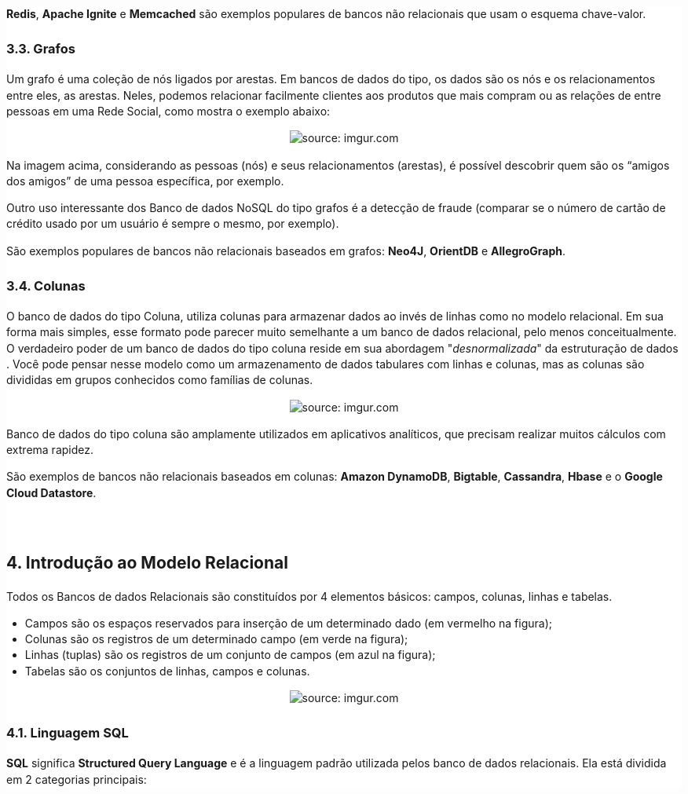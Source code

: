 **Redis**, **Apache Ignite** e **Memcached** são exemplos populares de bancos não relacionais que usam o esquema chave-valor.

<h3>3.3. Grafos</h3>

Um grafo é uma coleção de nós ligados por arestas. Em bancos de dados do tipo, os dados são os nós e os relacionamentos entre eles, as arestas. Neles, podemos relacionar facilmente clientes aos produtos que mais compram ou as relações de entre pessoas em uma Rede Social, como mostra o exemplo abaixo: 

<div align="center"><img src="https://i.imgur.com/fqyFADl.png" title="source: imgur.com" width="70%"/></div>

Na imagem acima, considerando as pessoas (nós) e seus relacionamentos (arestas), é possível descobrir quem são os “amigos dos amigos” de uma pessoa específica, por exemplo. 

Outro uso interessante dos Banco de dados NoSQL do tipo grafos é a detecção de fraude (comparar se o número de cartão de crédito usado por um usuário é sempre o mesmo, por exemplo).

São exemplos populares de bancos não relacionais baseados em grafos: **Neo4J**, **OrientDB** e **AllegroGraph**.

<h3>3.4. Colunas</h3>

O banco de dados do tipo Coluna, utiliza colunas para armazenar dados ao invés de linhas como no modelo relacional. Em sua forma mais simples, esse formato pode parecer muito semelhante a um banco de dados relacional, pelo menos conceitualmente. O verdadeiro poder de um banco de dados do tipo coluna reside em sua abordagem "*desnormalizada*" da estruturação de dados . Você pode pensar nesse modelo como um armazenamento de dados tabulares com linhas e colunas, mas as colunas são divididas em grupos conhecidos como famílias de colunas. 

<div align="center"><img src="https://i.imgur.com/zuao53f.png" title="source: imgur.com" /></div>

Banco de dados do tipo coluna são amplamente utilizados em aplicativos analíticos, que precisam realizar muitos cálculos com extrema rapidez.

São exemplos de bancos não relacionais baseados em colunas: **Amazon DynamoDB**, **Bigtable**, **Cassandra**, **Hbase** e o **Google Cloud Datastore**.



<br />

<h2>4. Introdução ao Modelo Relacional</h2>

Todos os  Bancos de dados Relacionais são constituídos por 4 elementos básicos: campos, colunas, linhas e tabelas.

- Campos são os espaços reservados para inserção de um determinado dado (em vermelho na figura);
- Colunas são os registros de um determinado campo (em verde na figura); 
- Linhas (tuplas) são os registros de um conjunto de campos (em azul na figura); 
- Tabelas são os conjuntos de linhas, campos e colunas. 

<div align="center"><img src="https://i.imgur.com/rhu6eml.png" title="source: imgur.com" width="80%"/></div>

<h3>4.1. Linguagem SQL</h3>

**SQL** significa **Structured Query Language** e é a linguagem padrão utilizada pelos banco de dados relacionais. Ela está dividida em 2 categorias principais:

